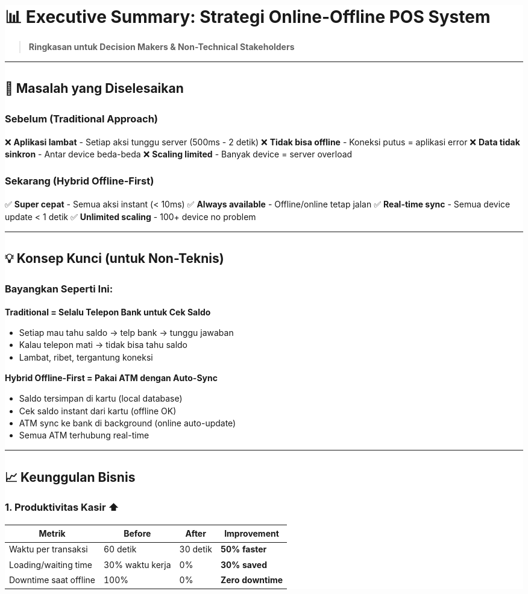 # 📊 Executive Summary: Strategi Online-Offline POS System

> **Ringkasan untuk Decision Makers & Non-Technical Stakeholders**

---

## 🎯 Masalah yang Diselesaikan

### Sebelum (Traditional Approach)

❌ **Aplikasi lambat** - Setiap aksi tunggu server (500ms - 2 detik)
❌ **Tidak bisa offline** - Koneksi putus = aplikasi error
❌ **Data tidak sinkron** - Antar device beda-beda
❌ **Scaling limited** - Banyak device = server overload

### Sekarang (Hybrid Offline-First)

✅ **Super cepat** - Semua aksi instant (< 10ms)
✅ **Always available** - Offline/online tetap jalan
✅ **Real-time sync** - Semua device update < 1 detik
✅ **Unlimited scaling** - 100+ device no problem

---

## 💡 Konsep Kunci (untuk Non-Teknis)

### Bayangkan Seperti Ini:

**Traditional = Selalu Telepon Bank untuk Cek Saldo**
- Setiap mau tahu saldo → telp bank → tunggu jawaban
- Kalau telepon mati → tidak bisa tahu saldo
- Lambat, ribet, tergantung koneksi

**Hybrid Offline-First = Pakai ATM dengan Auto-Sync**
- Saldo tersimpan di kartu (local database)
- Cek saldo instant dari kartu (offline OK)
- ATM sync ke bank di background (online auto-update)
- Semua ATM terhubung real-time

---

## 📈 Keunggulan Bisnis

### 1. Produktivitas Kasir ⬆️

| Metrik | Before | After | Improvement |
|--------|--------|-------|-------------|
| Waktu per transaksi | 60 detik | 30 detik | **50% faster** |
| Loading/waiting time | 30% waktu kerja | 0% | **30% saved** |
| Downtime saat offline | 100% | 0% | **Zero downtime** |
